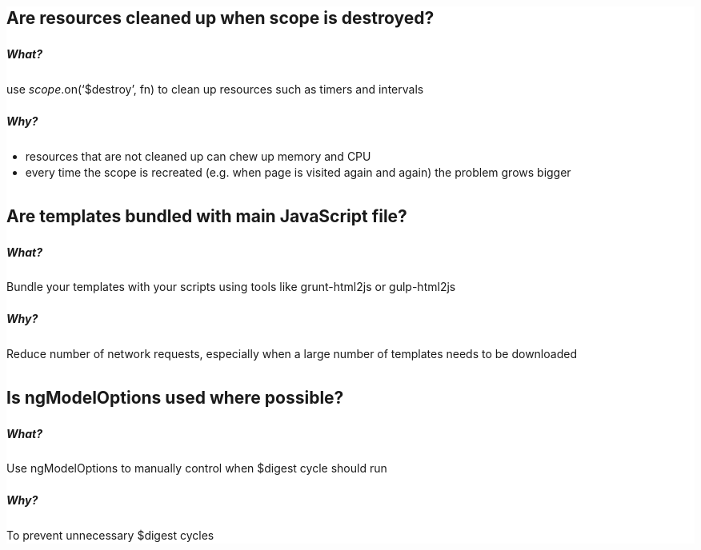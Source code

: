 ## Are resources cleaned up when scope is destroyed?
##### What?
use $scope.$on(‘$destroy’, fn) to clean up resources such as timers and intervals
##### Why?
* resources that are not cleaned up can chew up memory and CPU
* every time the scope is recreated (e.g. when page is visited again and again) the problem grows bigger

## Are templates bundled with main JavaScript file?
##### What?
Bundle your templates with your scripts using tools like grunt-html2js or gulp-html2js
##### Why?
Reduce number of network requests, especially when a large number of templates needs to be downloaded

## Is ngModelOptions used where possible?
##### What?
Use ngModelOptions to manually control when $digest cycle should run
##### Why?
To prevent unnecessary $digest cycles


